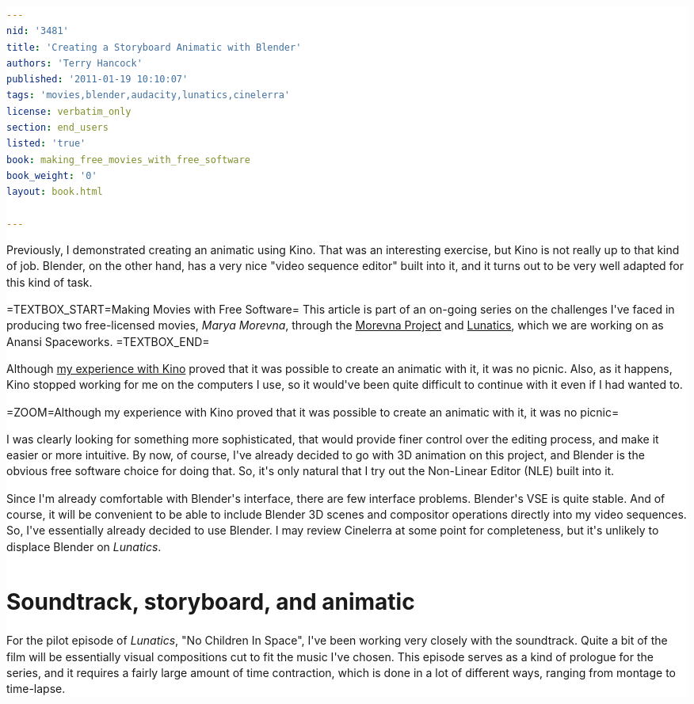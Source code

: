 ```yaml
---
nid: '3481'
title: 'Creating a Storyboard Animatic with Blender'
authors: 'Terry Hancock'
published: '2011-01-19 10:10:07'
tags: 'movies,blender,audacity,lunatics,cinelerra'
license: verbatim_only
section: end_users
listed: 'true'
book: making_free_movies_with_free_software
book_weight: '0'
layout: book.html

---
```



Previously, I demonstrated creating an animatic using Kino. That was an interesting exercise, but Kino is not really up to that kind of job. Blender, on the other hand, has a very nice "video sequence editor" built into it, and it turns out to be very well adapted for this kind of task.



=TEXTBOX_START=Making Movies with Free Software=
This article is part of an on-going series on the challenges I've faced in producing two free-licensed movies, _Marya Morevna_, through the [Morevna Project](http://www.morevnaproject.org) and [Lunatics](http://lunatics.tv), which we are working on as Anansi Spaceworks.
=TEXTBOX_END=

Although [my experience with Kino](http://www.freesoftwaremagazine.com/columns/creating_animatic_using_audacity_and_kino) proved that it was possible to create an animatic with it, it was no picnic. Also, as it happens, Kino stopped working for me on the computers I use, so it would've been quite difficult to continue with it even if I had wanted to.

=ZOOM=Although my experience with Kino proved that it was possible to create an animatic with it, it was no picnic=

I was clearly looking for something more sophisticated, that would provide finer control over the editing process, and make it easier or more intuitive. By now, of course, I've already decided to go with 3D animation on this project, and Blender is the obvious free software choice for doing that. So, it's only natural that I try out the Non-Linear Editor (NLE) built into it.

Since I'm already comfortable with Blender's interface, there are few interface problems. Blender's VSE is quite stable. And of course, it will be convenient to be able to include Blender 3D scenes and compositor operations directly into my video sequences. So, I've essentially already decided to use Blender. I may review Cinelerra at some point for completeness, but it's unlikely to displace Blender on _Lunatics_.

# Soundtrack, storyboard, and animatic

For the pilot episode of _Lunatics_, "No Children In Space", I've been working very closely with the soundtrack. Quite a bit of the film will be essentially visual compositions cut to fit the music I've chosen. This episode serves as a kind of prologue for the series, and it requires a fairly large amount of time contraction, which is done in a lot of different ways, ranging from montage to time-lapse.
